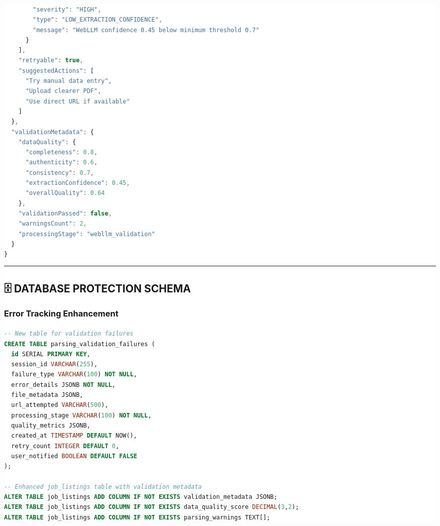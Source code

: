 ```typescript
        "severity": "HIGH",
        "type": "LOW_EXTRACTION_CONFIDENCE",
        "message": "WebLLM confidence 0.45 below minimum threshold 0.7"
      }
    ],
    "retryable": true,
    "suggestedActions": [
      "Try manual data entry",
      "Upload clearer PDF",
      "Use direct URL if available"
    ]
  },
  "validationMetadata": {
    "dataQuality": {
      "completeness": 0.8,
      "authenticity": 0.6, 
      "consistency": 0.7,
      "extractionConfidence": 0.45,
      "overallQuality": 0.64
    },
    "validationPassed": false,
    "warningsCount": 2,
    "processingStage": "webllm_validation"
  }
}
```

---

## 🗄️ DATABASE PROTECTION SCHEMA

### Error Tracking Enhancement
```sql
-- New table for validation failures
CREATE TABLE parsing_validation_failures (
  id SERIAL PRIMARY KEY,
  session_id VARCHAR(255),
  failure_type VARCHAR(100) NOT NULL,
  error_details JSONB NOT NULL,
  file_metadata JSONB,
  url_attempted VARCHAR(500),
  processing_stage VARCHAR(100) NOT NULL,
  quality_metrics JSONB,
  created_at TIMESTAMP DEFAULT NOW(),
  retry_count INTEGER DEFAULT 0,
  user_notified BOOLEAN DEFAULT FALSE
);

-- Enhanced job_listings table with validation metadata
ALTER TABLE job_listings ADD COLUMN IF NOT EXISTS validation_metadata JSONB;
ALTER TABLE job_listings ADD COLUMN IF NOT EXISTS data_quality_score DECIMAL(3,2);
ALTER TABLE job_listings ADD COLUMN IF NOT EXISTS parsing_warnings TEXT[];
```

